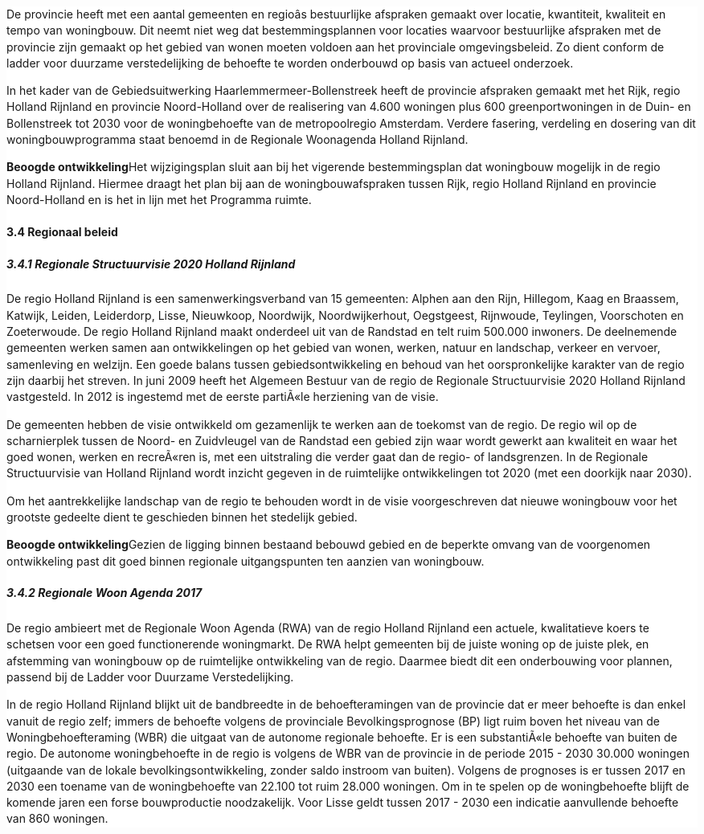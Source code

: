 De provincie heeft met een aantal gemeenten en regioâs bestuurlijke afspraken gemaakt over locatie, kwantiteit, kwaliteit en tempo van woningbouw. Dit neemt niet weg dat bestemmingsplannen voor locaties waarvoor bestuurlijke afspraken met de provincie zijn gemaakt op het gebied van wonen moeten voldoen aan het provinciale omgevingsbeleid. Zo dient conform de ladder voor duurzame verstedelijking de behoefte te worden onderbouwd op basis van actueel onderzoek.

In het kader van de Gebiedsuitwerking Haarlemmermeer\-Bollenstreek heeft de provincie afspraken gemaakt met het Rijk, regio Holland Rijnland en provincie Noord\-Holland over de realisering van 4\.600 woningen plus 600 greenportwoningen in de Duin\- en Bollenstreek tot 2030 voor de woningbehoefte van de metropoolregio Amsterdam. Verdere fasering, verdeling en dosering van dit woningbouwprogramma staat benoemd in de Regionale Woonagenda Holland Rijnland.

**Beoogde ontwikkeling**Het wijzigingsplan sluit aan bij het vigerende bestemmingsplan dat woningbouw mogelijk in de regio Holland Rijnland. Hiermee draagt het plan bij aan de woningbouwafspraken tussen Rijk, regio Holland Rijnland en provincie Noord\-Holland en is het in lijn met het Programma ruimte.

#### 3\.4 Regionaal beleid

##### 3\.4\.1 Regionale Structuurvisie 2020 Holland Rijnland

De regio Holland Rijnland is een samenwerkingsverband van 15 gemeenten: Alphen aan den Rijn, Hillegom, Kaag en Braassem, Katwijk, Leiden, Leiderdorp, Lisse, Nieuwkoop, Noordwijk, Noordwijkerhout, Oegstgeest, Rijnwoude, Teylingen, Voorschoten en Zoeterwoude. De regio Holland Rijnland maakt onderdeel uit van de Randstad en telt ruim 500\.000 inwoners. De deelnemende gemeenten werken samen aan ontwikkelingen op het gebied van wonen, werken, natuur en landschap, verkeer en vervoer, samenleving en welzijn. Een goede balans tussen gebiedsontwikkeling en behoud van het oorspronkelijke karakter van de regio zijn daarbij het streven. In juni 2009 heeft het Algemeen Bestuur van de regio de Regionale Structuurvisie 2020 Holland Rijnland vastgesteld. In 2012 is ingestemd met de eerste partiÃ«le herziening van de visie.

De gemeenten hebben de visie ontwikkeld om gezamenlijk te werken aan de toekomst van de regio. De regio wil op de scharnierplek tussen de Noord\- en Zuidvleugel van de Randstad een gebied zijn waar wordt gewerkt aan kwaliteit en waar het goed wonen, werken en recreÃ«ren is, met een uitstraling die verder gaat dan de regio\- of landsgrenzen. In de Regionale Structuurvisie van Holland Rijnland wordt inzicht gegeven in de ruimtelijke ontwikkelingen tot 2020 (met een doorkijk naar 2030\).

Om het aantrekkelijke landschap van de regio te behouden wordt in de visie voorgeschreven dat nieuwe woningbouw voor het grootste gedeelte dient te geschieden binnen het stedelijk gebied.

**Beoogde ontwikkeling**Gezien de ligging binnen bestaand bebouwd gebied en de beperkte omvang van de voorgenomen ontwikkeling past dit goed binnen regionale uitgangspunten ten aanzien van woningbouw.

##### 3\.4\.2 Regionale Woon Agenda 2017

De regio ambieert met de Regionale Woon Agenda (RWA) van de regio Holland Rijnland een actuele, kwalitatieve koers te schetsen voor een goed functionerende woningmarkt. De RWA helpt gemeenten bij de juiste woning op de juiste plek, en afstemming van woningbouw op de ruimtelijke ontwikkeling van de regio. Daarmee biedt dit een onderbouwing voor plannen, passend bij de Ladder voor Duurzame Verstedelijking.

In de regio Holland Rijnland blijkt uit de bandbreedte in de behoefteramingen van de provincie dat er meer behoefte is dan enkel vanuit de regio zelf; immers de behoefte volgens de provinciale Bevolkingsprognose (BP) ligt ruim boven het niveau van de Woningbehoefteraming (WBR) die uitgaat van de autonome regionale behoefte. Er is een substantiÃ«le behoefte van buiten de regio. De autonome woningbehoefte in de regio is volgens de WBR van de provincie in de periode 2015 \- 2030 30\.000 woningen (uitgaande van de lokale bevolkingsontwikkeling, zonder saldo instroom van buiten). Volgens de prognoses is er tussen 2017 en 2030 een toename van de woningbehoefte van 22\.100 tot ruim 28\.000 woningen. Om in te spelen op de woningbehoefte blijft de komende jaren een forse bouwproductie noodzakelijk. Voor Lisse geldt tussen 2017 \- 2030 een indicatie aanvullende behoefte van 860 woningen.
